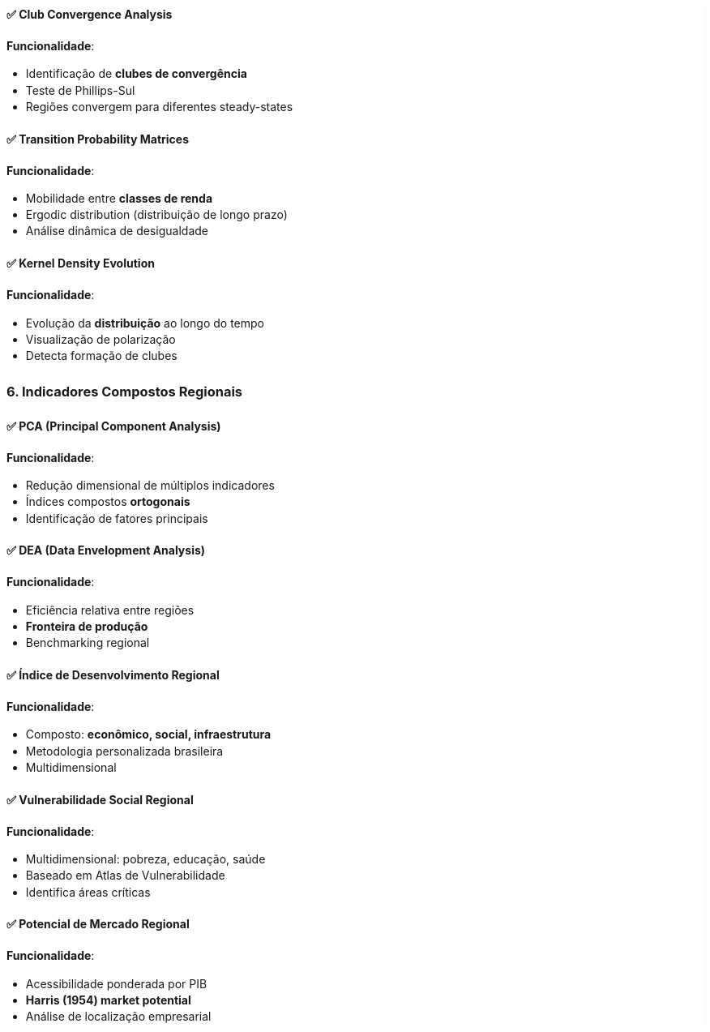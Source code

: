 #### ✅ Club Convergence Analysis

**Funcionalidade**:
- Identificação de **clubes de convergência**
- Teste de Phillips-Sul
- Regiões convergem para diferentes steady-states

#### ✅ Transition Probability Matrices

**Funcionalidade**:
- Mobilidade entre **classes de renda**
- Ergodic distribution (distribuição de longo prazo)
- Análise dinâmica de desigualdade

#### ✅ Kernel Density Evolution

**Funcionalidade**:
- Evolução da **distribuição** ao longo do tempo
- Visualização de polarização
- Detecta formação de clubes

### 6. Indicadores Compostos Regionais

#### ✅ PCA (Principal Component Analysis)

**Funcionalidade**:
- Redução dimensional de múltiplos indicadores
- Índices compostos **ortogonais**
- Identificação de fatores principais

#### ✅ DEA (Data Envelopment Analysis)

**Funcionalidade**:
- Eficiência relativa entre regiões
- **Fronteira de produção**
- Benchmarking regional

#### ✅ Índice de Desenvolvimento Regional

**Funcionalidade**:
- Composto: **econômico, social, infraestrutura**
- Metodologia personalizada brasileira
- Multidimensional

#### ✅ Vulnerabilidade Social Regional

**Funcionalidade**:
- Multidimensional: pobreza, educação, saúde
- Baseado em Atlas de Vulnerabilidade
- Identifica áreas críticas

#### ✅ Potencial de Mercado Regional

**Funcionalidade**:
- Acessibilidade ponderada por PIB
- **Harris (1954) market potential**
- Análise de localização empresarial

